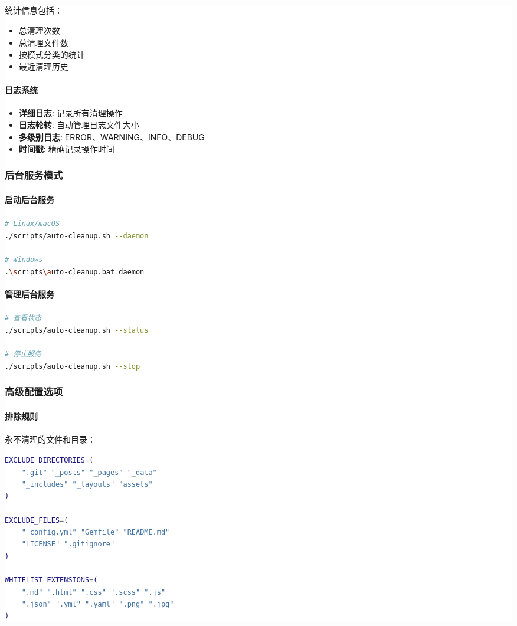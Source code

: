 统计信息包括：
- 总清理次数
- 总清理文件数
- 按模式分类的统计
- 最近清理历史

#### 日志系统
- **详细日志**: 记录所有清理操作
- **日志轮转**: 自动管理日志文件大小
- **多级别日志**: ERROR、WARNING、INFO、DEBUG
- **时间戳**: 精确记录操作时间

### 后台服务模式

#### 启动后台服务
```bash
# Linux/macOS
./scripts/auto-cleanup.sh --daemon

# Windows
.\scripts\auto-cleanup.bat daemon
```

#### 管理后台服务
```bash
# 查看状态
./scripts/auto-cleanup.sh --status

# 停止服务
./scripts/auto-cleanup.sh --stop
```

### 高级配置选项

#### 排除规则
永不清理的文件和目录：
```bash
EXCLUDE_DIRECTORIES=(
    ".git" "_posts" "_pages" "_data" 
    "_includes" "_layouts" "assets"
)

EXCLUDE_FILES=(
    "_config.yml" "Gemfile" "README.md" 
    "LICENSE" ".gitignore"
)

WHITELIST_EXTENSIONS=(
    ".md" ".html" ".css" ".scss" ".js" 
    ".json" ".yml" ".yaml" ".png" ".jpg"
)
```
